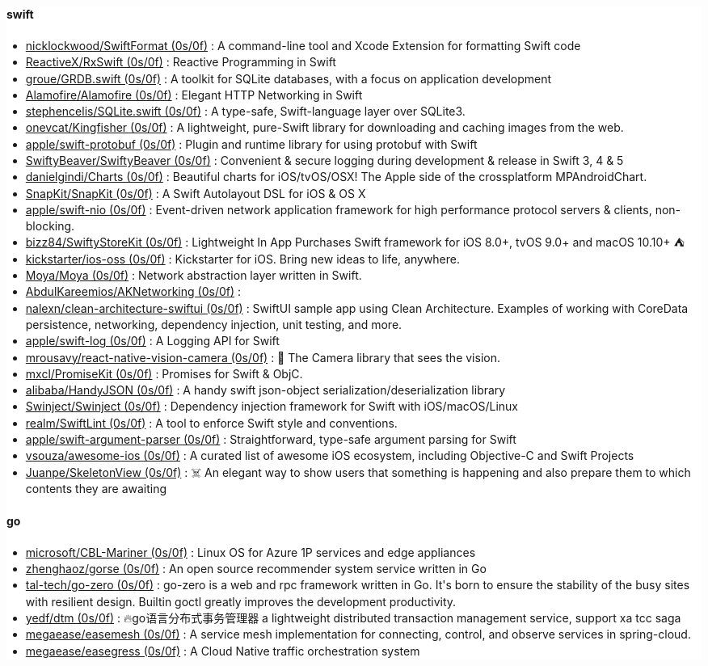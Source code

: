 #### swift
* [nicklockwood/SwiftFormat (0s/0f)](https://github.com/nicklockwood/SwiftFormat) : A command-line tool and Xcode Extension for formatting Swift code
* [ReactiveX/RxSwift (0s/0f)](https://github.com/ReactiveX/RxSwift) : Reactive Programming in Swift
* [groue/GRDB.swift (0s/0f)](https://github.com/groue/GRDB.swift) : A toolkit for SQLite databases, with a focus on application development
* [Alamofire/Alamofire (0s/0f)](https://github.com/Alamofire/Alamofire) : Elegant HTTP Networking in Swift
* [stephencelis/SQLite.swift (0s/0f)](https://github.com/stephencelis/SQLite.swift) : A type-safe, Swift-language layer over SQLite3.
* [onevcat/Kingfisher (0s/0f)](https://github.com/onevcat/Kingfisher) : A lightweight, pure-Swift library for downloading and caching images from the web.
* [apple/swift-protobuf (0s/0f)](https://github.com/apple/swift-protobuf) : Plugin and runtime library for using protobuf with Swift
* [SwiftyBeaver/SwiftyBeaver (0s/0f)](https://github.com/SwiftyBeaver/SwiftyBeaver) : Convenient & secure logging during development & release in Swift 3, 4 & 5
* [danielgindi/Charts (0s/0f)](https://github.com/danielgindi/Charts) : Beautiful charts for iOS/tvOS/OSX! The Apple side of the crossplatform MPAndroidChart.
* [SnapKit/SnapKit (0s/0f)](https://github.com/SnapKit/SnapKit) : A Swift Autolayout DSL for iOS & OS X
* [apple/swift-nio (0s/0f)](https://github.com/apple/swift-nio) : Event-driven network application framework for high performance protocol servers & clients, non-blocking.
* [bizz84/SwiftyStoreKit (0s/0f)](https://github.com/bizz84/SwiftyStoreKit) : Lightweight In App Purchases Swift framework for iOS 8.0+, tvOS 9.0+ and macOS 10.10+ ⛺
* [kickstarter/ios-oss (0s/0f)](https://github.com/kickstarter/ios-oss) : Kickstarter for iOS. Bring new ideas to life, anywhere.
* [Moya/Moya (0s/0f)](https://github.com/Moya/Moya) : Network abstraction layer written in Swift.
* [AbdulKareemios/AKNetworking (0s/0f)](https://github.com/AbdulKareemios/AKNetworking) : 
* [nalexn/clean-architecture-swiftui (0s/0f)](https://github.com/nalexn/clean-architecture-swiftui) : SwiftUI sample app using Clean Architecture. Examples of working with CoreData persistence, networking, dependency injection, unit testing, and more.
* [apple/swift-log (0s/0f)](https://github.com/apple/swift-log) : A Logging API for Swift
* [mrousavy/react-native-vision-camera (0s/0f)](https://github.com/mrousavy/react-native-vision-camera) : 📸 The Camera library that sees the vision.
* [mxcl/PromiseKit (0s/0f)](https://github.com/mxcl/PromiseKit) : Promises for Swift & ObjC.
* [alibaba/HandyJSON (0s/0f)](https://github.com/alibaba/HandyJSON) : A handy swift json-object serialization/deserialization library
* [Swinject/Swinject (0s/0f)](https://github.com/Swinject/Swinject) : Dependency injection framework for Swift with iOS/macOS/Linux
* [realm/SwiftLint (0s/0f)](https://github.com/realm/SwiftLint) : A tool to enforce Swift style and conventions.
* [apple/swift-argument-parser (0s/0f)](https://github.com/apple/swift-argument-parser) : Straightforward, type-safe argument parsing for Swift
* [vsouza/awesome-ios (0s/0f)](https://github.com/vsouza/awesome-ios) : A curated list of awesome iOS ecosystem, including Objective-C and Swift Projects
* [Juanpe/SkeletonView (0s/0f)](https://github.com/Juanpe/SkeletonView) : ☠️ An elegant way to show users that something is happening and also prepare them to which contents they are awaiting

#### go
* [microsoft/CBL-Mariner (0s/0f)](https://github.com/microsoft/CBL-Mariner) : Linux OS for Azure 1P services and edge appliances
* [zhenghaoz/gorse (0s/0f)](https://github.com/zhenghaoz/gorse) : An open source recommender system service written in Go
* [tal-tech/go-zero (0s/0f)](https://github.com/tal-tech/go-zero) : go-zero is a web and rpc framework written in Go. It's born to ensure the stability of the busy sites with resilient design. Builtin goctl greatly improves the development productivity.
* [yedf/dtm (0s/0f)](https://github.com/yedf/dtm) : 🔥go语言分布式事务管理器 a lightweight distributed transaction management service, support xa tcc saga
* [megaease/easemesh (0s/0f)](https://github.com/megaease/easemesh) : A service mesh implementation for connecting, control, and observe services in spring-cloud.
* [megaease/easegress (0s/0f)](https://github.com/megaease/easegress) : A Cloud Native traffic orchestration system
